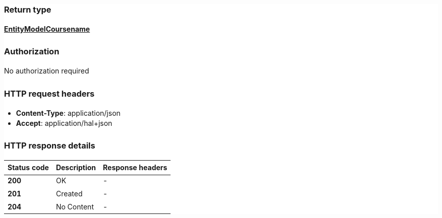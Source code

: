 ### Return type

[**EntityModelCoursename**](EntityModelCoursename.md)

### Authorization

No authorization required

### HTTP request headers

 - **Content-Type**: application/json
 - **Accept**: application/hal+json

### HTTP response details
| Status code | Description | Response headers |
|-------------|-------------|------------------|
| **200** | OK |  -  |
| **201** | Created |  -  |
| **204** | No Content |  -  |

